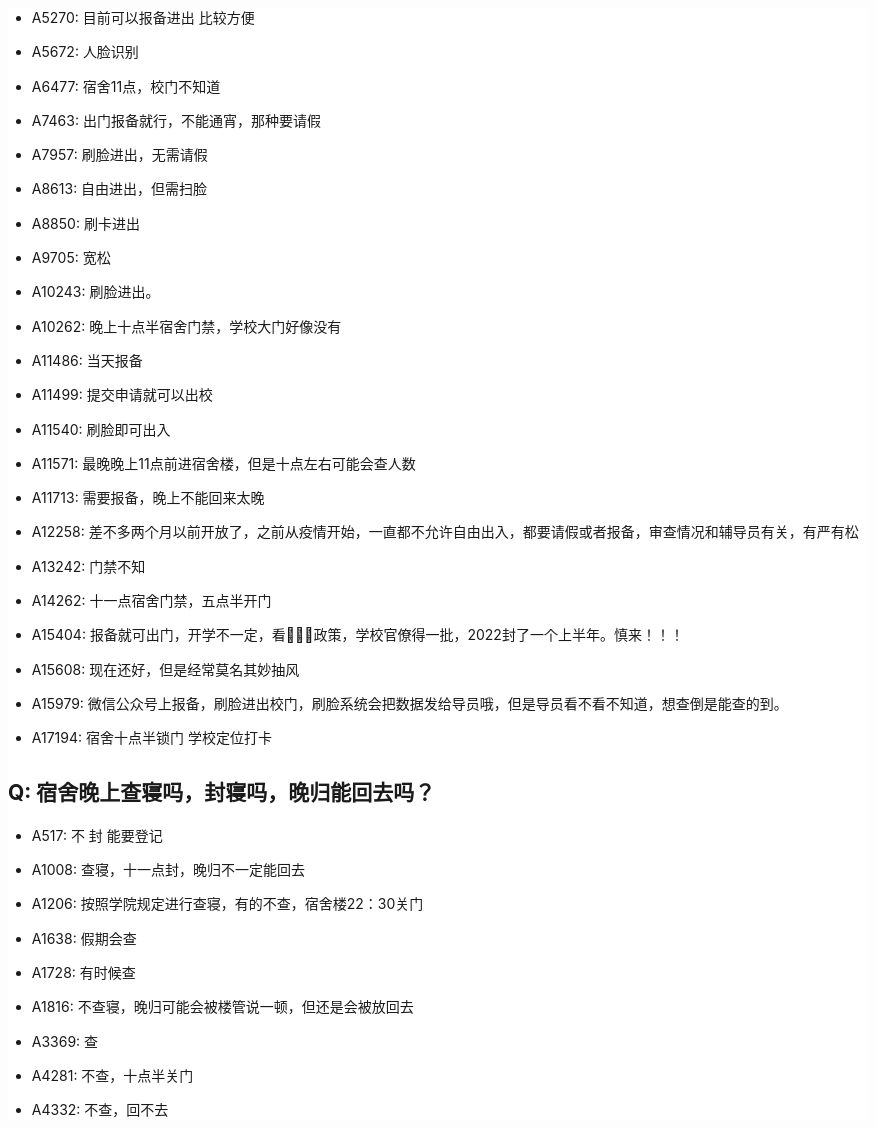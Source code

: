 - A5270: 目前可以报备进出 比较方便

- A5672: 人脸识别

- A6477: 宿舍11点，校门不知道

- A7463: 出门报备就行，不能通宵，那种要请假

- A7957: 刷脸进出，无需请假

- A8613: 自由进出，但需扫脸

- A8850: 刷卡进出

- A9705: 宽松

- A10243: 刷脸进出。

- A10262: 晚上十点半宿舍门禁，学校大门好像没有

- A11486: 当天报备

- A11499: 提交申请就可以出校

- A11540: 刷脸即可出入

- A11571: 最晚晚上11点前进宿舍楼，但是十点左右可能会查人数

- A11713: 需要报备，晚上不能回来太晚

- A12258: 差不多两个月以前开放了，之前从疫情开始，一直都不允许自由出入，都要请假或者报备，审查情况和辅导员有关，有严有松

- A13242: 门禁不知

- A14262: 十一点宿舍门禁，五点半开门

- A15404: 报备就可出门，开学不一定，看👀👆🏻政策，学校官僚得一批，2022封了一个上半年。慎来！！！

- A15608: 现在还好，但是经常莫名其妙抽风

- A15979: 微信公众号上报备，刷脸进出校门，刷脸系统会把数据发给导员哦，但是导员看不看不知道，想查倒是能查的到。

- A17194: 宿舍十点半锁门 学校定位打卡

## Q: 宿舍晚上查寝吗，封寝吗，晚归能回去吗？

- A517: 不 封 能要登记

- A1008: 查寝，十一点封，晚归不一定能回去

- A1206: 按照学院规定进行查寝，有的不查，宿舍楼22：30关门

- A1638: 假期会查

- A1728: 有时候查

- A1816: 不查寝，晚归可能会被楼管说一顿，但还是会被放回去

- A3369: 查

- A4281: 不查，十点半关门

- A4332: 不查，回不去
